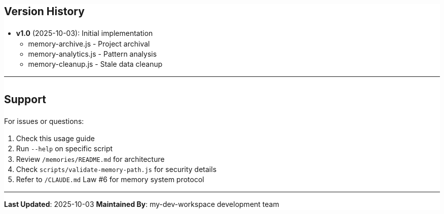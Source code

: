 
## Version History

- **v1.0** (2025-10-03): Initial implementation
  - memory-archive.js - Project archival
  - memory-analytics.js - Pattern analysis
  - memory-cleanup.js - Stale data cleanup

---

## Support

For issues or questions:
1. Check this usage guide
2. Run `--help` on specific script
3. Review `/memories/README.md` for architecture
4. Check `scripts/validate-memory-path.js` for security details
5. Refer to `/CLAUDE.md` Law #6 for memory system protocol

---

**Last Updated**: 2025-10-03
**Maintained By**: my-dev-workspace development team
